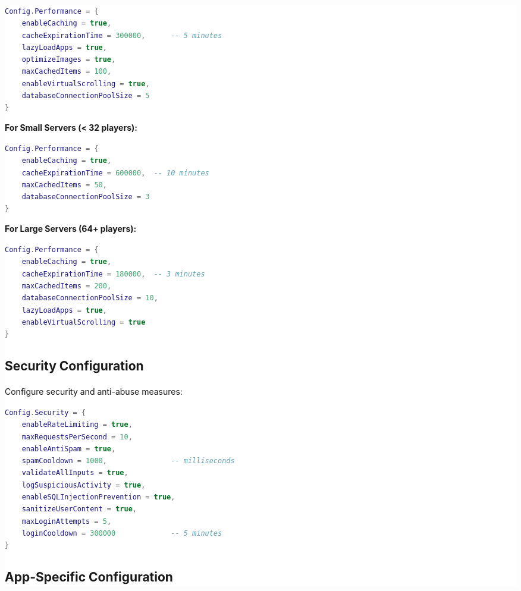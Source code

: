 ```lua
Config.Performance = {
    enableCaching = true,
    cacheExpirationTime = 300000,      -- 5 minutes
    lazyLoadApps = true,
    optimizeImages = true,
    maxCachedItems = 100,
    enableVirtualScrolling = true,
    databaseConnectionPoolSize = 5
}
```

**For Small Servers (< 32 players):**
```lua
Config.Performance = {
    enableCaching = true,
    cacheExpirationTime = 600000,  -- 10 minutes
    maxCachedItems = 50,
    databaseConnectionPoolSize = 3
}
```

**For Large Servers (64+ players):**
```lua
Config.Performance = {
    enableCaching = true,
    cacheExpirationTime = 180000,  -- 3 minutes
    maxCachedItems = 200,
    databaseConnectionPoolSize = 10,
    lazyLoadApps = true,
    enableVirtualScrolling = true
}
```

## Security Configuration

Configure security and anti-abuse measures:

```lua
Config.Security = {
    enableRateLimiting = true,
    maxRequestsPerSecond = 10,
    enableAntiSpam = true,
    spamCooldown = 1000,               -- milliseconds
    validateAllInputs = true,
    logSuspiciousActivity = true,
    enableSQLInjectionPrevention = true,
    sanitizeUserContent = true,
    maxLoginAttempts = 5,
    loginCooldown = 300000             -- 5 minutes
}
```

## App-Specific Configuration
